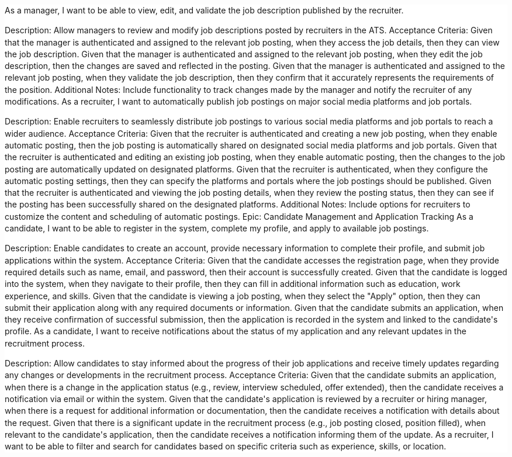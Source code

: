 As a manager, I want to be able to view, edit, and validate the job description published by the recruiter.

Description: Allow managers to review and modify job descriptions posted by recruiters in the ATS.
Acceptance Criteria:
Given that the manager is authenticated and assigned to the relevant job posting, when they access the job details, then they can view the job description.
Given that the manager is authenticated and assigned to the relevant job posting, when they edit the job description, then the changes are saved and reflected in the posting.
Given that the manager is authenticated and assigned to the relevant job posting, when they validate the job description, then they confirm that it accurately represents the requirements of the position.
Additional Notes: Include functionality to track changes made by the manager and notify the recruiter of any modifications.
As a recruiter, I want to automatically publish job postings on major social media platforms and job portals.

Description: Enable recruiters to seamlessly distribute job postings to various social media platforms and job portals to reach a wider audience.
Acceptance Criteria:
Given that the recruiter is authenticated and creating a new job posting, when they enable automatic posting, then the job posting is automatically shared on designated social media platforms and job portals.
Given that the recruiter is authenticated and editing an existing job posting, when they enable automatic posting, then the changes to the job posting are automatically updated on designated platforms.
Given that the recruiter is authenticated, when they configure the automatic posting settings, then they can specify the platforms and portals where the job postings should be published.
Given that the recruiter is authenticated and viewing the job posting details, when they review the posting status, then they can see if the posting has been successfully shared on the designated platforms.
Additional Notes: Include options for recruiters to customize the content and scheduling of automatic postings.
Epic: Candidate Management and Application Tracking
As a candidate, I want to be able to register in the system, complete my profile, and apply to available job postings.

Description: Enable candidates to create an account, provide necessary information to complete their profile, and submit job applications within the system.
Acceptance Criteria:
Given that the candidate accesses the registration page, when they provide required details such as name, email, and password, then their account is successfully created.
Given that the candidate is logged into the system, when they navigate to their profile, then they can fill in additional information such as education, work experience, and skills.
Given that the candidate is viewing a job posting, when they select the "Apply" option, then they can submit their application along with any required documents or information.
Given that the candidate submits an application, when they receive confirmation of successful submission, then the application is recorded in the system and linked to the candidate's profile.
As a candidate, I want to receive notifications about the status of my application and any relevant updates in the recruitment process.

Description: Allow candidates to stay informed about the progress of their job applications and receive timely updates regarding any changes or developments in the recruitment process.
Acceptance Criteria:
Given that the candidate submits an application, when there is a change in the application status (e.g., review, interview scheduled, offer extended), then the candidate receives a notification via email or within the system.
Given that the candidate's application is reviewed by a recruiter or hiring manager, when there is a request for additional information or documentation, then the candidate receives a notification with details about the request.
Given that there is a significant update in the recruitment process (e.g., job posting closed, position filled), when relevant to the candidate's application, then the candidate receives a notification informing them of the update.
As a recruiter, I want to be able to filter and search for candidates based on specific criteria such as experience, skills, or location.
